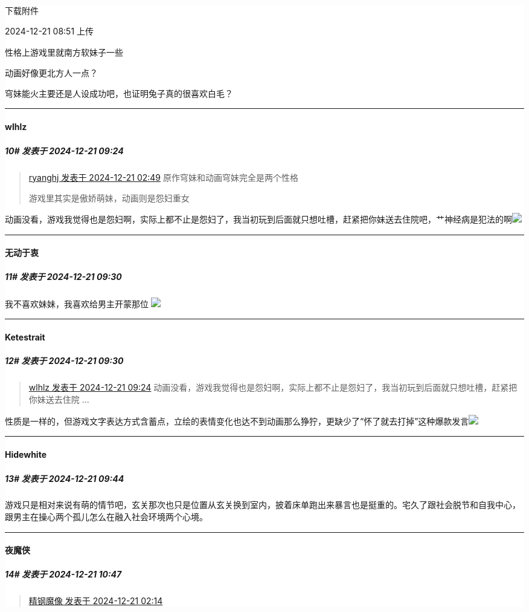 下载附件

2024-12-21 08:51 上传

性格上游戏里就南方软妹子一些

动画好像更北方人一点？

穹妹能火主要还是人设成功吧，也证明兔子真的很喜欢白毛？

*****

####  wlhlz  
##### 10#       发表于 2024-12-21 09:24

<blockquote><a href="httphttps://bbs.saraba1st.com/2b/forum.php?mod=redirect&amp;goto=findpost&amp;pid=66976832&amp;ptid=2212328" target="_blank">ryanghj 发表于 2024-12-21 02:49</a>
原作穹妹和动画穹妹完全是两个性格

游戏里其实是傲娇萌妹，动画则是怨妇重女</blockquote>
动画没看，游戏我觉得也是怨妇啊，实际上都不止是怨妇了，我当初玩到后面就只想吐槽，赶紧把你妹送去住院吧，艹神经病是犯法的啊<img src="https://static.saraba1st.com/image/smiley/face2017/009.gif" referrerpolicy="no-referrer">

*****

####  无动于衷  
##### 11#       发表于 2024-12-21 09:30

我不喜欢妹妹，我喜欢给男主开蒙那位 <img src="https://static.saraba1st.com/image/smiley/face2017/067.png" referrerpolicy="no-referrer">

*****

####  Ketestrait  
##### 12#       发表于 2024-12-21 09:30

<blockquote><a href="httphttps://bbs.saraba1st.com/2b/forum.php?mod=redirect&amp;goto=findpost&amp;pid=66978962&amp;ptid=2212328" target="_blank">wlhlz 发表于 2024-12-21 09:24</a>
动画没看，游戏我觉得也是怨妇啊，实际上都不止是怨妇了，我当初玩到后面就只想吐槽，赶紧把你妹送去住院 ...</blockquote>
性质是一样的，但游戏文字表达方式含蓄点，立绘的表情变化也达不到动画那么狰狞，更缺少了“怀了就去打掉”这种爆款发言<img src="https://static.saraba1st.com/image/smiley/face2017/067.png" referrerpolicy="no-referrer">

*****

####  Hidewhite  
##### 13#       发表于 2024-12-21 09:44

游戏只是相对来说有萌的情节吧，玄关那次也只是位置从玄关换到室内，披着床单跑出来暴言也是挺重的。宅久了跟社会脱节和自我中心，跟男主在操心两个孤儿怎么在融入社会环境两个心境。

*****

####  夜魔侠  
##### 14#       发表于 2024-12-21 10:47

<blockquote><a href="httphttps://bbs.saraba1st.com/2b/forum.php?mod=redirect&amp;goto=findpost&amp;pid=66976780&amp;ptid=2212328" target="_blank">精钢魔像 发表于 2024-12-21 02:14</a>
